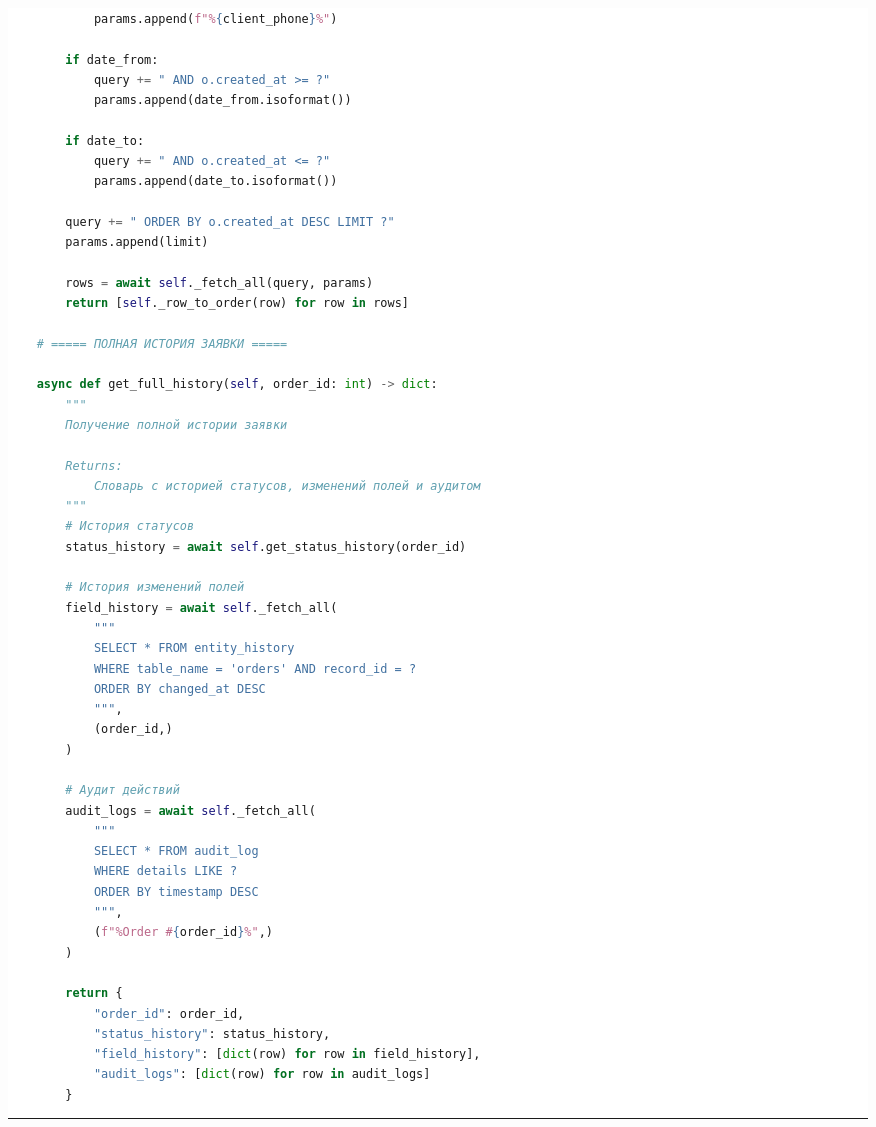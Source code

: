 ```python
            params.append(f"%{client_phone}%")

        if date_from:
            query += " AND o.created_at >= ?"
            params.append(date_from.isoformat())

        if date_to:
            query += " AND o.created_at <= ?"
            params.append(date_to.isoformat())

        query += " ORDER BY o.created_at DESC LIMIT ?"
        params.append(limit)

        rows = await self._fetch_all(query, params)
        return [self._row_to_order(row) for row in rows]

    # ===== ПОЛНАЯ ИСТОРИЯ ЗАЯВКИ =====

    async def get_full_history(self, order_id: int) -> dict:
        """
        Получение полной истории заявки

        Returns:
            Словарь с историей статусов, изменений полей и аудитом
        """
        # История статусов
        status_history = await self.get_status_history(order_id)

        # История изменений полей
        field_history = await self._fetch_all(
            """
            SELECT * FROM entity_history
            WHERE table_name = 'orders' AND record_id = ?
            ORDER BY changed_at DESC
            """,
            (order_id,)
        )

        # Аудит действий
        audit_logs = await self._fetch_all(
            """
            SELECT * FROM audit_log
            WHERE details LIKE ?
            ORDER BY timestamp DESC
            """,
            (f"%Order #{order_id}%",)
        )

        return {
            "order_id": order_id,
            "status_history": status_history,
            "field_history": [dict(row) for row in field_history],
            "audit_logs": [dict(row) for row in audit_logs]
        }
```

---